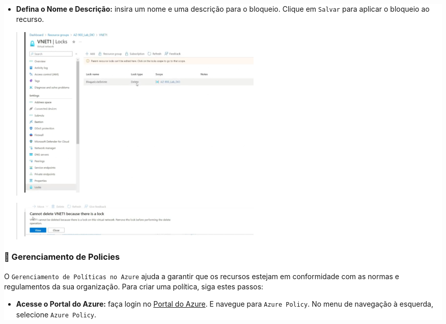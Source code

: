 - **Defina o Nome e Descrição:** insira um nome e uma descrição para o bloqueio. Clique em `Salvar` para aplicar o bloqueio ao recurso.
><img src="https://github.com/rhayssakramer/formacao-azure-fundamentals/blob/main/Desafio%2309-Gerenciando-Politicas-no-Azure/img/img8.png" alt="Imagem 8" width="450">  

><img src="https://github.com/rhayssakramer/formacao-azure-fundamentals/blob/main/Desafio%2309-Gerenciando-Politicas-no-Azure/img/img9.png" alt="Imagem 9" width="450"> 

### 🚨 Gerenciamento de Policies
O `Gerenciamento de Políticas no Azure` ajuda a garantir que os recursos estejam em conformidade com as normas e regulamentos da sua organização. Para criar uma política, siga estes passos:

- **Acesse o Portal do Azure:** faça login no [Portal do Azure](https://portal.azure.com/). E navegue para `Azure Policy`. No menu de navegação à esquerda, selecione `Azure Policy`.
